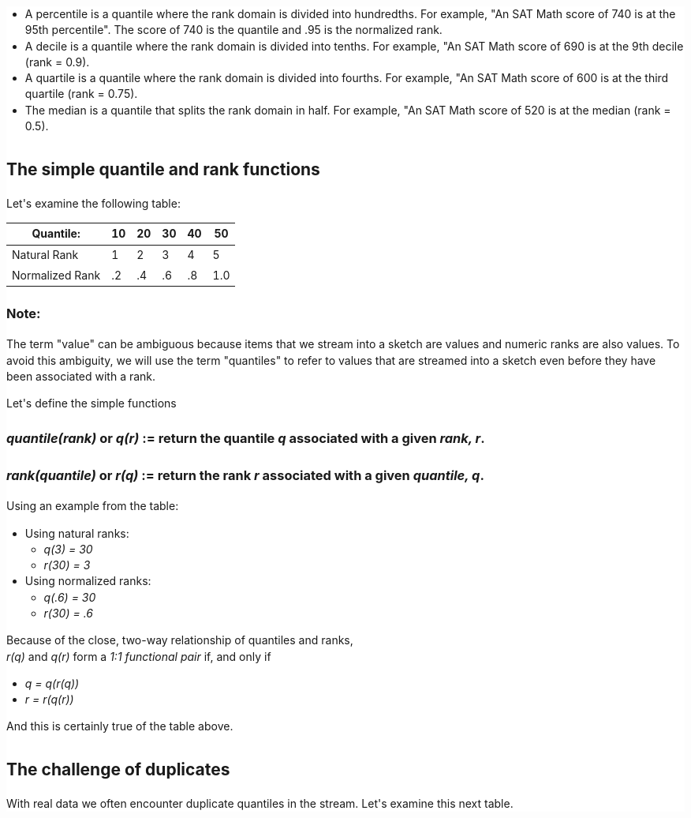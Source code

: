 * A percentile is a quantile where the rank domain is divided into hundredths. For example, "An SAT Math score of 740 is at the 95th percentile". The score of 740 is the quantile and .95 is the normalized rank.
* A decile is a quantile where the rank domain is divided into tenths. For example, "An SAT Math score of 690 is at the 9th decile (rank = 0.9).
* A quartile is a quantile where the rank domain is divided into fourths. For example, "An SAT Math score of 600 is at the third quartile (rank = 0.75).
* The median is a quantile that splits the rank domain in half. For example, "An SAT Math score of 520 is at the median (rank = 0.5).

## The simple quantile and rank functions
Let's examine the following table:

| Quantile:       | 10  | 20  | 30  | 40  | 50  |
| --------------- | --- | --- | --- | --- | --- |
| Natural Rank    | 1   | 2   | 3   | 4   | 5   |
| Normalized Rank | .2  | .4  | .6  | .8  | 1.0 |

### Note: 
The term "value" can be ambiguous because items that we stream into a sketch are values and numeric ranks are also values.  To avoid this ambiguity, we will use the term "quantiles" to refer to values that are streamed into a sketch even before they have been associated with a rank.  

Let's define the simple functions

### ***quantile(rank)*** or ***q(r)*** := return the quantile ***q*** associated with a given ***rank, r***.

### ***rank(quantile)*** or ***r(q)*** := return the rank ***r*** associated with a given ***quantile, q***.  

Using an example from the table:

* Using natural ranks:
  * *q(3) = 30*
  * *r(30) = 3*
* Using normalized ranks:
  * *q(.6) = 30*
  * *r(30) = .6*


Because of the close, two-way relationship of quantiles and ranks,  
*r(q)* and *q(r)* form a *1:1 functional pair* if, and only if

* *q = q(r(q))*
* *r = r(q(r))*

And this is certainly true of the table above.

## The challenge of duplicates
With real data we often encounter duplicate quantiles in the stream. Let's examine this next table.
